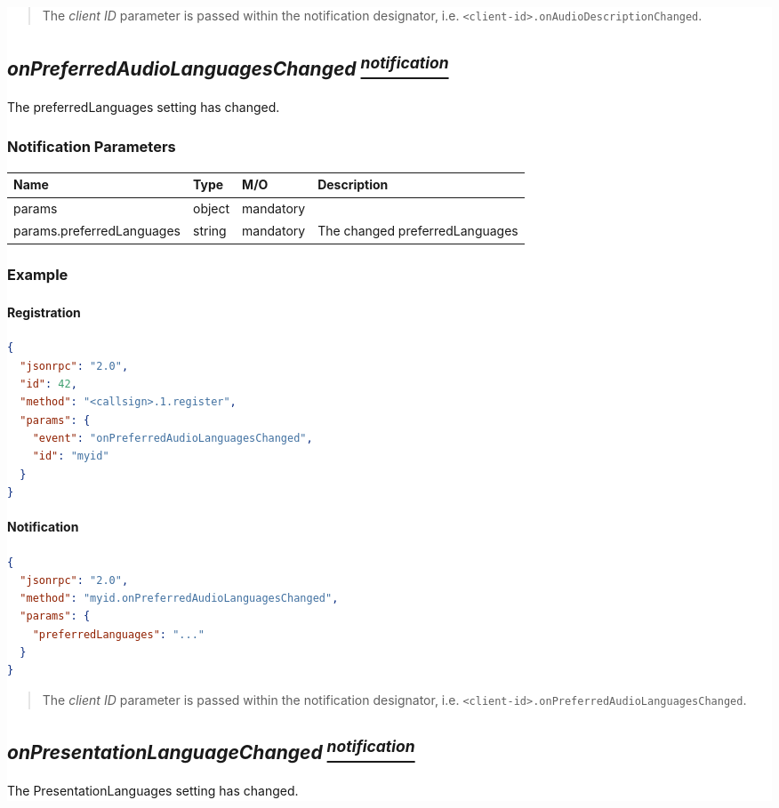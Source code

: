 > The *client ID* parameter is passed within the notification designator, i.e. ``<client-id>.onAudioDescriptionChanged``.

<a id="notification_onPreferredAudioLanguagesChanged"></a>
## *onPreferredAudioLanguagesChanged [<sup>notification</sup>](#head_Notifications)*

The preferredLanguages setting has changed.

### Notification Parameters

| Name | Type | M/O | Description |
| :-------- | :-------- | :-------- | :-------- |
| params | object | mandatory |  |
| params.preferredLanguages | string | mandatory | The changed preferredLanguages |

### Example

#### Registration

```json
{
  "jsonrpc": "2.0",
  "id": 42,
  "method": "<callsign>.1.register",
  "params": {
    "event": "onPreferredAudioLanguagesChanged",
    "id": "myid"
  }
}
```

#### Notification

```json
{
  "jsonrpc": "2.0",
  "method": "myid.onPreferredAudioLanguagesChanged",
  "params": {
    "preferredLanguages": "..."
  }
}
```

> The *client ID* parameter is passed within the notification designator, i.e. ``<client-id>.onPreferredAudioLanguagesChanged``.

<a id="notification_onPresentationLanguageChanged"></a>
## *onPresentationLanguageChanged [<sup>notification</sup>](#head_Notifications)*

The PresentationLanguages setting has changed.
